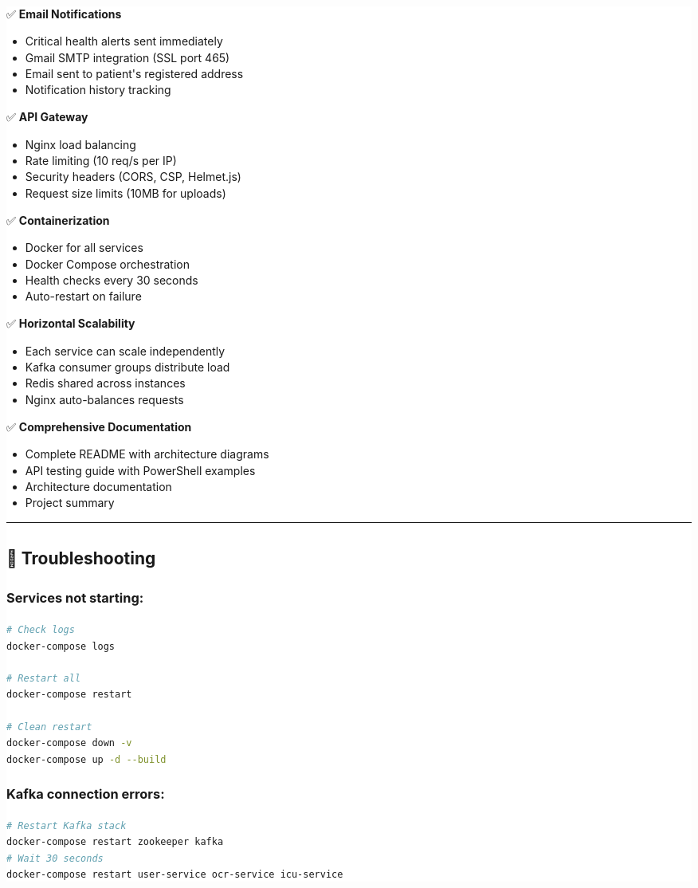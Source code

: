 ✅ **Email Notifications**
- Critical health alerts sent immediately
- Gmail SMTP integration (SSL port 465)
- Email sent to patient's registered address
- Notification history tracking

✅ **API Gateway**
- Nginx load balancing
- Rate limiting (10 req/s per IP)
- Security headers (CORS, CSP, Helmet.js)
- Request size limits (10MB for uploads)

✅ **Containerization**
- Docker for all services
- Docker Compose orchestration
- Health checks every 30 seconds
- Auto-restart on failure

✅ **Horizontal Scalability**
- Each service can scale independently
- Kafka consumer groups distribute load
- Redis shared across instances
- Nginx auto-balances requests

✅ **Comprehensive Documentation**
- Complete README with architecture diagrams
- API testing guide with PowerShell examples
- Architecture documentation
- Project summary

---

## 🚨 Troubleshooting

### Services not starting:
```bash
# Check logs
docker-compose logs

# Restart all
docker-compose restart

# Clean restart
docker-compose down -v
docker-compose up -d --build
```

### Kafka connection errors:
```bash
# Restart Kafka stack
docker-compose restart zookeeper kafka
# Wait 30 seconds
docker-compose restart user-service ocr-service icu-service
```
